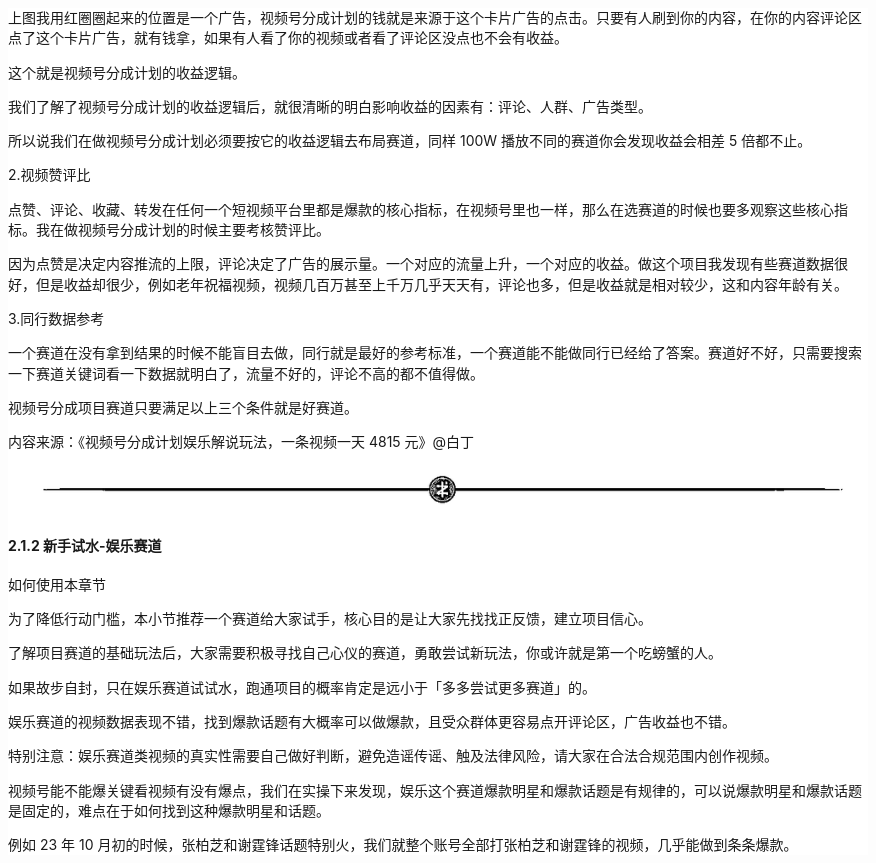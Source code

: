 上图我用红圈圈起来的位置是一个广告，视频号分成计划的钱就是来源于这个卡片广告的点击。只要有人刷到你的内容，在你的内容评论区点了这个卡片广告，就有钱拿，如果有人看了你的视频或者看了评论区没点也不会有收益。

这个就是视频号分成计划的收益逻辑。

我们了解了视频号分成计划的收益逻辑后，就很清晰的明白影响收益的因素有：评论、人群、广告类型。

所以说我们在做视频号分成计划必须要按它的收益逻辑去布局赛道，同样 100W 播放不同的赛道你会发现收益会相差 5 倍都不止。

2.视频赞评比

点赞、评论、收藏、转发在任何一个短视频平台里都是爆款的核心指标，在视频号里也一样，那么在选赛道的时候也要多观察这些核心指标。我在做视频号分成计划的时候主要考核赞评比。

因为点赞是决定内容推流的上限，评论决定了广告的展示量。一个对应的流量上升，一个对应的收益。做这个项目我发现有些赛道数据很好，但是收益却很少，例如老年祝福视频，视频几百万甚至上千万几乎天天有，评论也多，但是收益就是相对较少，这和内容年龄有关。

3.同行数据参考

一个赛道在没有拿到结果的时候不能盲目去做，同行就是最好的参考标准，一个赛道能不能做同行已经给了答案。赛道好不好，只需要搜索一下赛道关键词看一下数据就明白了，流量不好的，评论不高的都不值得做。

视频号分成项目赛道只要满足以上三个条件就是好赛道。

内容来源：《视频号分成计划娱乐解说玩法，一条视频一天 4815 元》@白丁

![](img/07660d46e7df9cb2d0201109e037a8a8.png)

#### 2.1.2 新手试水-娱乐赛道

如何使用本章节

为了降低行动门槛，本小节推荐一个赛道给大家试手，核心目的是让大家先找找正反馈，建立项目信心。

了解项目赛道的基础玩法后，大家需要积极寻找自己心仪的赛道，勇敢尝试新玩法，你或许就是第一个吃螃蟹的人。

如果故步自封，只在娱乐赛道试试水，跑通项目的概率肯定是远小于「多多尝试更多赛道」的。

娱乐赛道的视频数据表现不错，找到爆款话题有大概率可以做爆款，且受众群体更容易点开评论区，广告收益也不错。

特别注意：娱乐赛道类视频的真实性需要自己做好判断，避免造谣传谣、触及法律风险，请大家在合法合规范围内创作视频。

视频号能不能爆关键看视频有没有爆点，我们在实操下来发现，娱乐这个赛道爆款明星和爆款话题是有规律的，可以说爆款明星和爆款话题是固定的，难点在于如何找到这种爆款明星和话题。

例如 23 年 10 月初的时候，张柏芝和谢霆锋话题特别火，我们就整个账号全部打张柏芝和谢霆锋的视频，几乎能做到条条爆款。

